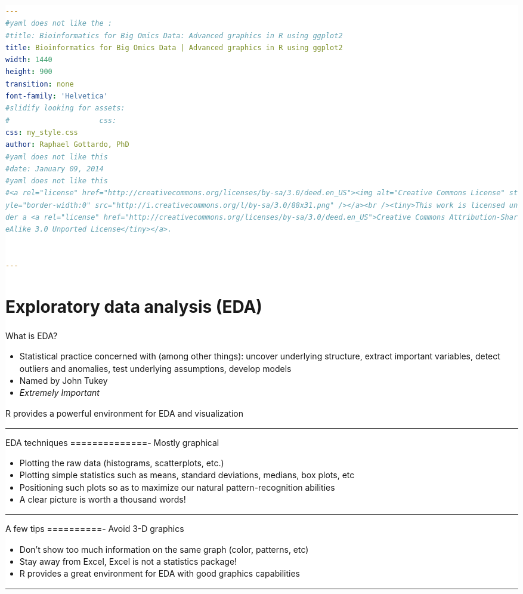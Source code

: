 ```yaml
---
#yaml does not like the :
#title: Bioinformatics for Big Omics Data: Advanced graphics in R using ggplot2
title: Bioinformatics for Big Omics Data | Advanced graphics in R using ggplot2
width: 1440
height: 900
transition: none
font-family: 'Helvetica'
#slidify looking for assets:
#                     css:
css: my_style.css
author: Raphael Gottardo, PhD
#yaml does not like this
#date: January 09, 2014
#yaml does not like this
#<a rel="license" href="http://creativecommons.org/licenses/by-sa/3.0/deed.en_US"><img alt="Creative Commons License" style="border-width:0" src="http://i.creativecommons.org/l/by-sa/3.0/88x31.png" /></a><br /><tiny>This work is licensed under a <a rel="license" href="http://creativecommons.org/licenses/by-sa/3.0/deed.en_US">Creative Commons Attribution-ShareAlike 3.0 Unported License</tiny></a>.


---
```


Exploratory data analysis (EDA)
=========================


What is EDA?
- Statistical practice concerned with (among other things): uncover underlying structure, extract important variables, detect outliers and anomalies, test underlying assumptions, develop models
- Named by John Tukey
- *Extremely Important*

R provides a powerful environment for EDA and visualization


---
EDA techniques
==============- Mostly graphical
- Plotting the raw data (histograms, scatterplots, etc.)
- Plotting simple statistics such as means, standard deviations, medians, box plots, etc
- Positioning such plots so as to maximize our natural pattern-recognition abilities
- A clear picture is worth a thousand words!


---
A few tips
==========- Avoid 3-D graphics
- Don’t show too much information on the same graph (color, patterns, etc)
- Stay away from Excel, Excel is not a statistics package!
- R provides a great environment for EDA with good graphics capabilities


---